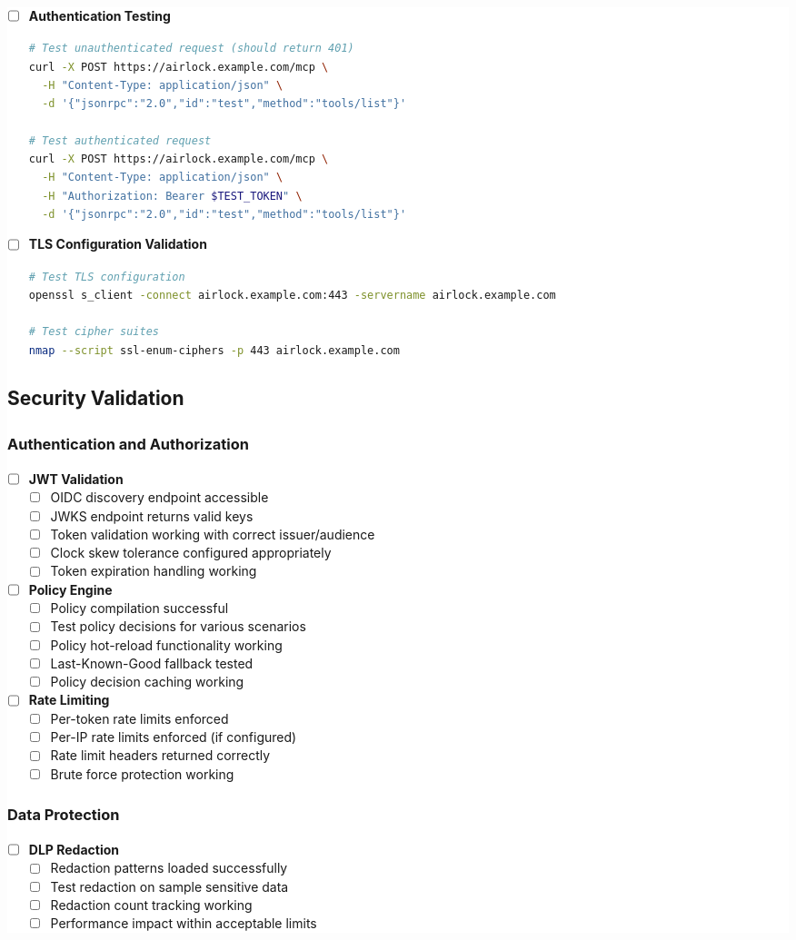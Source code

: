 - [ ] **Authentication Testing**
  ```bash
  # Test unauthenticated request (should return 401)
  curl -X POST https://airlock.example.com/mcp \
    -H "Content-Type: application/json" \
    -d '{"jsonrpc":"2.0","id":"test","method":"tools/list"}'

  # Test authenticated request
  curl -X POST https://airlock.example.com/mcp \
    -H "Content-Type: application/json" \
    -H "Authorization: Bearer $TEST_TOKEN" \
    -d '{"jsonrpc":"2.0","id":"test","method":"tools/list"}'
  ```

- [ ] **TLS Configuration Validation**
  ```bash
  # Test TLS configuration
  openssl s_client -connect airlock.example.com:443 -servername airlock.example.com

  # Test cipher suites
  nmap --script ssl-enum-ciphers -p 443 airlock.example.com
  ```

## Security Validation

### Authentication and Authorization

- [ ] **JWT Validation**
  - [ ] OIDC discovery endpoint accessible
  - [ ] JWKS endpoint returns valid keys
  - [ ] Token validation working with correct issuer/audience
  - [ ] Clock skew tolerance configured appropriately
  - [ ] Token expiration handling working

- [ ] **Policy Engine**
  - [ ] Policy compilation successful
  - [ ] Test policy decisions for various scenarios
  - [ ] Policy hot-reload functionality working
  - [ ] Last-Known-Good fallback tested
  - [ ] Policy decision caching working

- [ ] **Rate Limiting**
  - [ ] Per-token rate limits enforced
  - [ ] Per-IP rate limits enforced (if configured)
  - [ ] Rate limit headers returned correctly
  - [ ] Brute force protection working

### Data Protection

- [ ] **DLP Redaction**
  - [ ] Redaction patterns loaded successfully
  - [ ] Test redaction on sample sensitive data
  - [ ] Redaction count tracking working
  - [ ] Performance impact within acceptable limits
